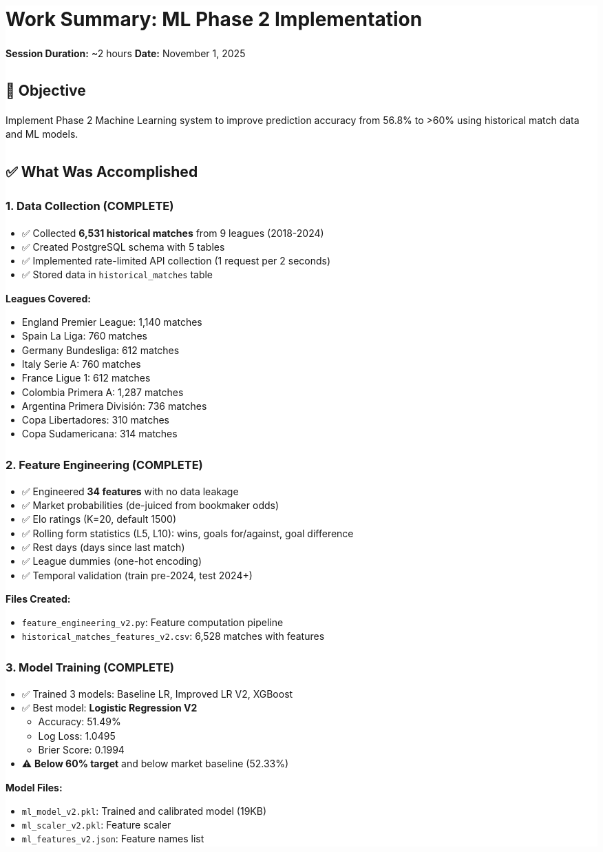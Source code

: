 # Work Summary: ML Phase 2 Implementation
**Session Duration:** ~2 hours
**Date:** November 1, 2025

## 🎯 Objective
Implement Phase 2 Machine Learning system to improve prediction accuracy from 56.8% to >60% using historical match data and ML models.

## ✅ What Was Accomplished

### 1. Data Collection (COMPLETE)
- ✅ Collected **6,531 historical matches** from 9 leagues (2018-2024)
- ✅ Created PostgreSQL schema with 5 tables
- ✅ Implemented rate-limited API collection (1 request per 2 seconds)
- ✅ Stored data in `historical_matches` table

**Leagues Covered:**
- England Premier League: 1,140 matches
- Spain La Liga: 760 matches
- Germany Bundesliga: 612 matches
- Italy Serie A: 760 matches
- France Ligue 1: 612 matches
- Colombia Primera A: 1,287 matches
- Argentina Primera División: 736 matches
- Copa Libertadores: 310 matches
- Copa Sudamericana: 314 matches

### 2. Feature Engineering (COMPLETE)
- ✅ Engineered **34 features** with no data leakage
- ✅ Market probabilities (de-juiced from bookmaker odds)
- ✅ Elo ratings (K=20, default 1500)
- ✅ Rolling form statistics (L5, L10): wins, goals for/against, goal difference
- ✅ Rest days (days since last match)
- ✅ League dummies (one-hot encoding)
- ✅ Temporal validation (train pre-2024, test 2024+)

**Files Created:**
- `feature_engineering_v2.py`: Feature computation pipeline
- `historical_matches_features_v2.csv`: 6,528 matches with features

### 3. Model Training (COMPLETE)
- ✅ Trained 3 models: Baseline LR, Improved LR V2, XGBoost
- ✅ Best model: **Logistic Regression V2**
  - Accuracy: 51.49%
  - Log Loss: 1.0495
  - Brier Score: 0.1994
- ⚠️ **Below 60% target** and below market baseline (52.33%)

**Model Files:**
- `ml_model_v2.pkl`: Trained and calibrated model (19KB)
- `ml_scaler_v2.pkl`: Feature scaler
- `ml_features_v2.json`: Feature names list
